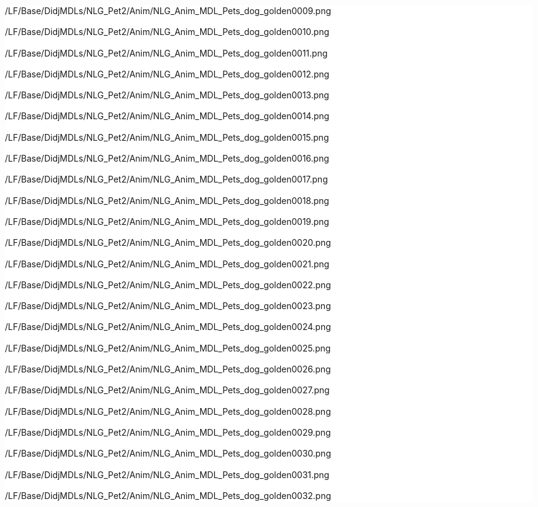 /LF/Base/DidjMDLs/NLG\_Pet2/Anim/NLG\_Anim\_MDL\_Pets\_dog\_golden0009.png

/LF/Base/DidjMDLs/NLG\_Pet2/Anim/NLG\_Anim\_MDL\_Pets\_dog\_golden0010.png

/LF/Base/DidjMDLs/NLG\_Pet2/Anim/NLG\_Anim\_MDL\_Pets\_dog\_golden0011.png

/LF/Base/DidjMDLs/NLG\_Pet2/Anim/NLG\_Anim\_MDL\_Pets\_dog\_golden0012.png

/LF/Base/DidjMDLs/NLG\_Pet2/Anim/NLG\_Anim\_MDL\_Pets\_dog\_golden0013.png

/LF/Base/DidjMDLs/NLG\_Pet2/Anim/NLG\_Anim\_MDL\_Pets\_dog\_golden0014.png

/LF/Base/DidjMDLs/NLG\_Pet2/Anim/NLG\_Anim\_MDL\_Pets\_dog\_golden0015.png

/LF/Base/DidjMDLs/NLG\_Pet2/Anim/NLG\_Anim\_MDL\_Pets\_dog\_golden0016.png

/LF/Base/DidjMDLs/NLG\_Pet2/Anim/NLG\_Anim\_MDL\_Pets\_dog\_golden0017.png

/LF/Base/DidjMDLs/NLG\_Pet2/Anim/NLG\_Anim\_MDL\_Pets\_dog\_golden0018.png

/LF/Base/DidjMDLs/NLG\_Pet2/Anim/NLG\_Anim\_MDL\_Pets\_dog\_golden0019.png

/LF/Base/DidjMDLs/NLG\_Pet2/Anim/NLG\_Anim\_MDL\_Pets\_dog\_golden0020.png

/LF/Base/DidjMDLs/NLG\_Pet2/Anim/NLG\_Anim\_MDL\_Pets\_dog\_golden0021.png

/LF/Base/DidjMDLs/NLG\_Pet2/Anim/NLG\_Anim\_MDL\_Pets\_dog\_golden0022.png

/LF/Base/DidjMDLs/NLG\_Pet2/Anim/NLG\_Anim\_MDL\_Pets\_dog\_golden0023.png

/LF/Base/DidjMDLs/NLG\_Pet2/Anim/NLG\_Anim\_MDL\_Pets\_dog\_golden0024.png

/LF/Base/DidjMDLs/NLG\_Pet2/Anim/NLG\_Anim\_MDL\_Pets\_dog\_golden0025.png

/LF/Base/DidjMDLs/NLG\_Pet2/Anim/NLG\_Anim\_MDL\_Pets\_dog\_golden0026.png

/LF/Base/DidjMDLs/NLG\_Pet2/Anim/NLG\_Anim\_MDL\_Pets\_dog\_golden0027.png

/LF/Base/DidjMDLs/NLG\_Pet2/Anim/NLG\_Anim\_MDL\_Pets\_dog\_golden0028.png

/LF/Base/DidjMDLs/NLG\_Pet2/Anim/NLG\_Anim\_MDL\_Pets\_dog\_golden0029.png

/LF/Base/DidjMDLs/NLG\_Pet2/Anim/NLG\_Anim\_MDL\_Pets\_dog\_golden0030.png

/LF/Base/DidjMDLs/NLG\_Pet2/Anim/NLG\_Anim\_MDL\_Pets\_dog\_golden0031.png

/LF/Base/DidjMDLs/NLG\_Pet2/Anim/NLG\_Anim\_MDL\_Pets\_dog\_golden0032.png

